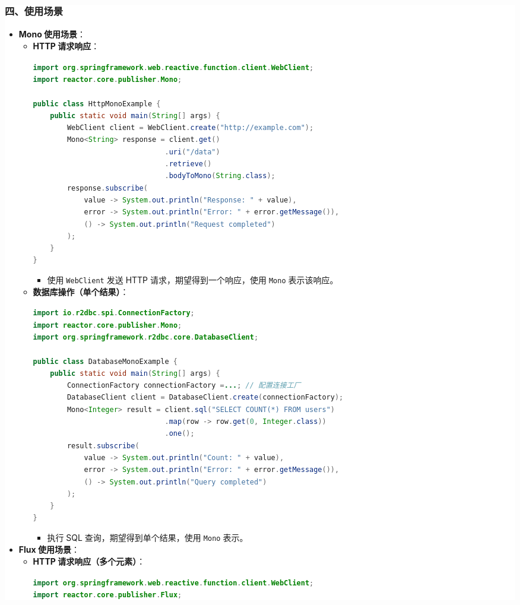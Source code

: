 
### 四、使用场景
- **Mono 使用场景**：
  - **HTTP 请求响应**：
    ```java
    import org.springframework.web.reactive.function.client.WebClient;
    import reactor.core.publisher.Mono;

    public class HttpMonoExample {
        public static void main(String[] args) {
            WebClient client = WebClient.create("http://example.com");
            Mono<String> response = client.get()
                                   .uri("/data")
                                   .retrieve()
                                   .bodyToMono(String.class);
            response.subscribe(
                value -> System.out.println("Response: " + value),
                error -> System.out.println("Error: " + error.getMessage()),
                () -> System.out.println("Request completed")
            );
        }
    }
    ```
    - 使用 `WebClient` 发送 HTTP 请求，期望得到一个响应，使用 `Mono` 表示该响应。
  - **数据库操作（单个结果）**：
    ```java
    import io.r2dbc.spi.ConnectionFactory;
    import reactor.core.publisher.Mono;
    import org.springframework.r2dbc.core.DatabaseClient;

    public class DatabaseMonoExample {
        public static void main(String[] args) {
            ConnectionFactory connectionFactory =...; // 配置连接工厂
            DatabaseClient client = DatabaseClient.create(connectionFactory);
            Mono<Integer> result = client.sql("SELECT COUNT(*) FROM users")
                                   .map(row -> row.get(0, Integer.class))
                                   .one();
            result.subscribe(
                value -> System.out.println("Count: " + value),
                error -> System.out.println("Error: " + error.getMessage()),
                () -> System.out.println("Query completed")
            );
        }
    }
    ```
    - 执行 SQL 查询，期望得到单个结果，使用 `Mono` 表示。
- **Flux 使用场景**：
  - **HTTP 请求响应（多个元素）**：
    ```java
    import org.springframework.web.reactive.function.client.WebClient;
    import reactor.core.publisher.Flux;
